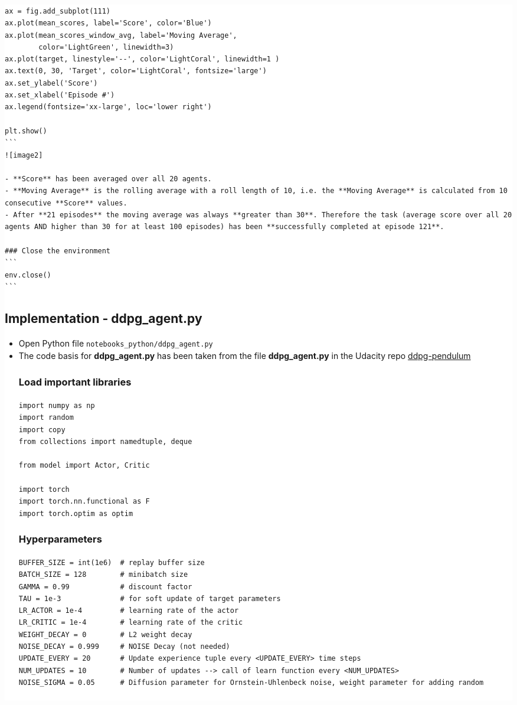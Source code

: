     ax = fig.add_subplot(111)
    ax.plot(mean_scores, label='Score', color='Blue')
    ax.plot(mean_scores_window_avg, label='Moving Average',
            color='LightGreen', linewidth=3)
    ax.plot(target, linestyle='--', color='LightCoral', linewidth=1 )
    ax.text(0, 30, 'Target', color='LightCoral', fontsize='large')
    ax.set_ylabel('Score')
    ax.set_xlabel('Episode #')
    ax.legend(fontsize='xx-large', loc='lower right')

    plt.show()
    ```
    ![image2]

    - **Score** has been averaged over all 20 agents.
    - **Moving Average** is the rolling average with a roll length of 10, i.e. the **Moving Average** is calculated from 10 consecutive **Score** values.   
    - After **21 episodes** the moving average was always **greater than 30**. Therefore the task (average score over all 20 agents AND higher than 30 for at least 100 episodes) has been **successfully completed at episode 121**.

    ### Close the environment
    ```
    env.close()
    ```

## Implementation - ddpg_agent.py <a name="impl_agent"></a>
- Open Python file ```notebooks_python/ddpg_agent.py```
- The code basis for **ddpg_agent.py** has been taken from the file **ddpg_agent.py** in the Udacity repo [ddpg-pendulum](https://github.com/udacity/deep-reinforcement-learning/tree/master/ddpg-pendulum)
    ### Load important libraries
    ```
    import numpy as np
    import random
    import copy
    from collections import namedtuple, deque

    from model import Actor, Critic

    import torch
    import torch.nn.functional as F
    import torch.optim as optim
    ```
    ### Hyperparameters
    ```
    BUFFER_SIZE = int(1e6)  # replay buffer size
    BATCH_SIZE = 128        # minibatch size
    GAMMA = 0.99            # discount factor
    TAU = 1e-3              # for soft update of target parameters
    LR_ACTOR = 1e-4         # learning rate of the actor
    LR_CRITIC = 1e-4        # learning rate of the critic
    WEIGHT_DECAY = 0        # L2 weight decay
    NOISE_DECAY = 0.999     # NOISE Decay (not needed)
    UPDATE_EVERY = 20       # Update experience tuple every <UPDATE_EVERY> time steps
    NUM_UPDATES = 10        # Number of updates --> call of learn function every <NUM_UPDATES>
    NOISE_SIGMA = 0.05      # Diffusion parameter for Ornstein-Uhlenbeck noise, weight parameter for adding random


[image1]: assets/trained_agent.gif
[image2]: assets/2.png